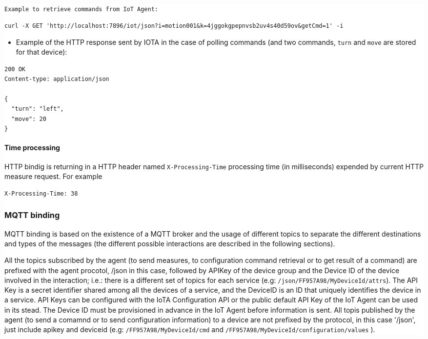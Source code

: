     Example to retrieve commands from IoT Agent:

```text
curl -X GET 'http://localhost:7896/iot/json?i=motion001&k=4jggokgpepnvsb2uv4s40d59ov&getCmd=1' -i
```

-   Example of the HTTP response sent by IOTA in the case of polling commands (and two commands, `turn` and `move` are
    stored for that device):

```
200 OK
Content-type: application/json

{
  "turn": "left",
  "move": 20
}
```

#### Time processing

HTTP bindig is returning in a HTTP header named `X-Processing-Time` processing time (in milliseconds) expended by
current HTTP measure request. For example

```
X-Processing-Time: 38
```

### MQTT binding

MQTT binding is based on the existence of a MQTT broker and the usage of different topics to separate the different
destinations and types of the messages (the different possible interactions are described in the following sections).

All the topics subscribed by the agent (to send measures, to configuration command retrieval or to get result of a
command) are prefixed with the agent procotol, /json in this case, followed by APIKey of the device group and the Device
ID of the device involved in the interaction; i.e.: there is a different set of topics for each service (e.g:
`/json/FF957A98/MyDeviceId/attrs`). The API Key is a secret identifier shared among all the devices of a service, and
the DeviceID is an ID that uniquely identifies the device in a service. API Keys can be configured with the IoTA
Configuration API or the public default API Key of the IoT Agent can be used in its stead. The Device ID must be
provisioned in advance in the IoT Agent before information is sent. All topis published by the agent (to send a comamnd
or to send configuration information) to a device are not prefixed by the protocol, in this case '/json', just include
apikey and deviceid (e.g: `/FF957A98/MyDeviceId/cmd` and `/FF957A98/MyDeviceId/configuration/values` ).
